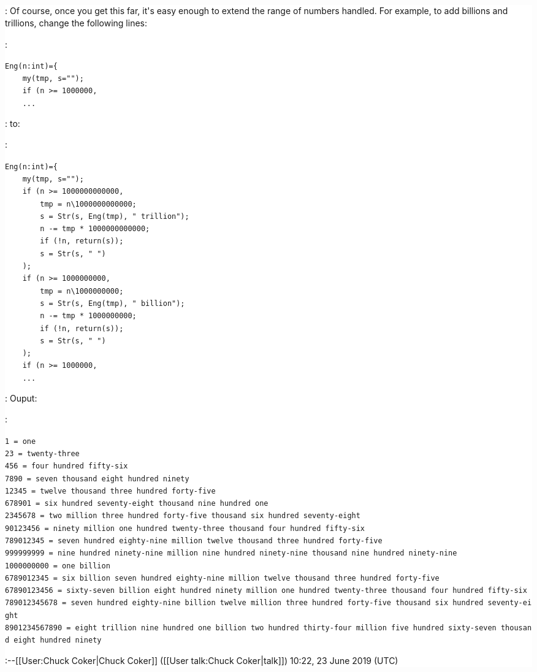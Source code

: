 
: Of course, once you get this far, it's easy enough to extend the range of numbers handled. For example, to add billions and trillions, change the following lines:

:
```parigp
Eng(n:int)={
	my(tmp, s="");
	if (n >= 1000000,
	...
```


: to:

:
```parigp
Eng(n:int)={
	my(tmp, s="");
	if (n >= 1000000000000,
		tmp = n\1000000000000;
		s = Str(s, Eng(tmp), " trillion");
		n -= tmp * 1000000000000;
		if (!n, return(s));
		s = Str(s, " ")
	);
	if (n >= 1000000000,
		tmp = n\1000000000;
		s = Str(s, Eng(tmp), " billion");
		n -= tmp * 1000000000;
		if (!n, return(s));
		s = Str(s, " ")
	);
	if (n >= 1000000,
	...
```


: Ouput:

:
```parigp
1 = one
23 = twenty-three
456 = four hundred fifty-six
7890 = seven thousand eight hundred ninety
12345 = twelve thousand three hundred forty-five
678901 = six hundred seventy-eight thousand nine hundred one
2345678 = two million three hundred forty-five thousand six hundred seventy-eight
90123456 = ninety million one hundred twenty-three thousand four hundred fifty-six
789012345 = seven hundred eighty-nine million twelve thousand three hundred forty-five
999999999 = nine hundred ninety-nine million nine hundred ninety-nine thousand nine hundred ninety-nine
1000000000 = one billion
6789012345 = six billion seven hundred eighty-nine million twelve thousand three hundred forty-five
67890123456 = sixty-seven billion eight hundred ninety million one hundred twenty-three thousand four hundred fifty-six
789012345678 = seven hundred eighty-nine billion twelve million three hundred forty-five thousand six hundred seventy-eight
8901234567890 = eight trillion nine hundred one billion two hundred thirty-four million five hundred sixty-seven thousand eight hundred ninety
```


:--[[User:Chuck Coker|Chuck Coker]] ([[User talk:Chuck Coker|talk]]) 10:22, 23 June 2019 (UTC)
